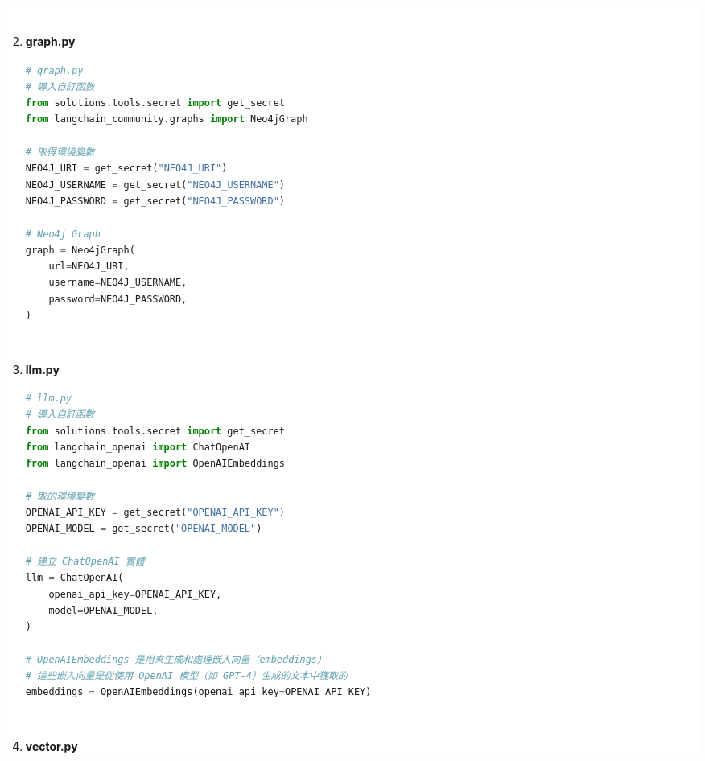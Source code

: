 <br>

2. **graph.py**

   ```python
   # graph.py
   # 導入自訂函數
   from solutions.tools.secret import get_secret
   from langchain_community.graphs import Neo4jGraph

   # 取得環境變數
   NEO4J_URI = get_secret("NEO4J_URI")
   NEO4J_USERNAME = get_secret("NEO4J_USERNAME")
   NEO4J_PASSWORD = get_secret("NEO4J_PASSWORD")

   # Neo4j Graph
   graph = Neo4jGraph(
       url=NEO4J_URI,
       username=NEO4J_USERNAME,
       password=NEO4J_PASSWORD,
   )

   ```

<br>

3. **llm.py**

   ```python
   # llm.py
   # 導入自訂函數
   from solutions.tools.secret import get_secret
   from langchain_openai import ChatOpenAI
   from langchain_openai import OpenAIEmbeddings

   # 取的環境變數
   OPENAI_API_KEY = get_secret("OPENAI_API_KEY")
   OPENAI_MODEL = get_secret("OPENAI_MODEL")

   # 建立 ChatOpenAI 實體
   llm = ChatOpenAI(
       openai_api_key=OPENAI_API_KEY,
       model=OPENAI_MODEL,
   )

   # OpenAIEmbeddings 是用來生成和處理嵌入向量（embeddings）
   # 這些嵌入向量是從使用 OpenAI 模型（如 GPT-4）生成的文本中獲取的
   embeddings = OpenAIEmbeddings(openai_api_key=OPENAI_API_KEY)

   ```

<br>

4. **vector.py**
